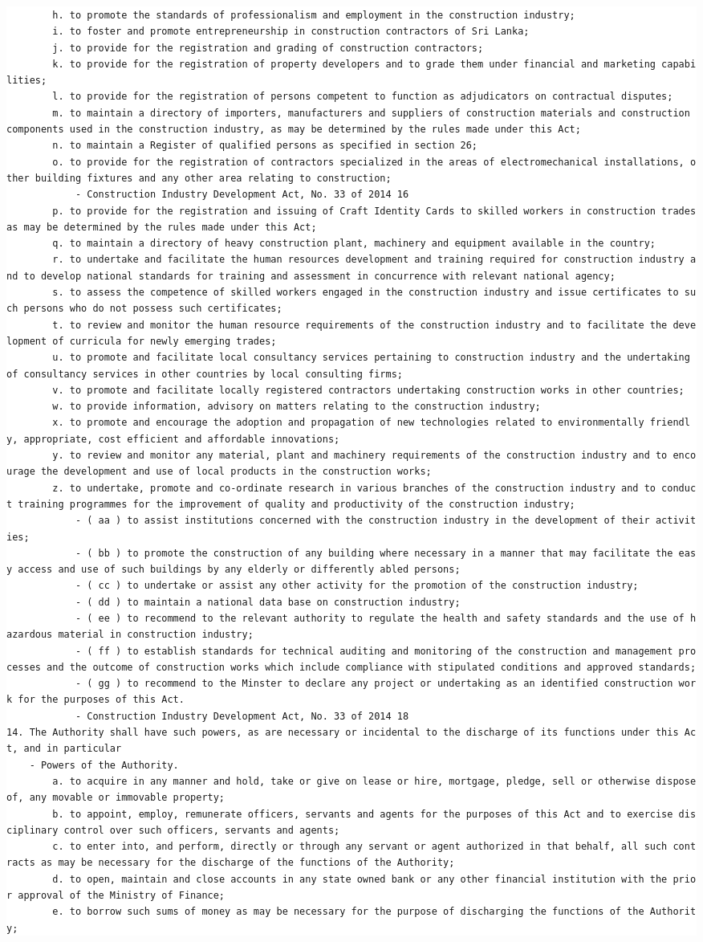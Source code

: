            h. to promote the standards of professionalism and employment in the construction industry;
            i. to foster and promote entrepreneurship in construction contractors of Sri Lanka;
            j. to provide for the registration and grading of construction contractors;
            k. to provide for the registration of property developers and to grade them under financial and marketing capabilities;
            l. to provide for the registration of persons competent to function as adjudicators on contractual disputes;
            m. to maintain a directory of importers, manufacturers and suppliers of construction materials and construction components used in the construction industry, as may be determined by the rules made under this Act;
            n. to maintain a Register of qualified persons as specified in section 26;
            o. to provide for the registration of contractors specialized in the areas of electromechanical installations, other building fixtures and any other area relating to construction;
                - Construction Industry Development Act, No. 33 of 2014 16
            p. to provide for the registration and issuing of Craft Identity Cards to skilled workers in construction trades as may be determined by the rules made under this Act;
            q. to maintain a directory of heavy construction plant, machinery and equipment available in the country;
            r. to undertake and facilitate the human resources development and training required for construction industry and to develop national standards for training and assessment in concurrence with relevant national agency;
            s. to assess the competence of skilled workers engaged in the construction industry and issue certificates to such persons who do not possess such certificates;
            t. to review and monitor the human resource requirements of the construction industry and to facilitate the development of curricula for newly emerging trades;
            u. to promote and facilitate local consultancy services pertaining to construction industry and the undertaking of consultancy services in other countries by local consulting firms;
            v. to promote and facilitate locally registered contractors undertaking construction works in other countries;
            w. to provide information, advisory on matters relating to the construction industry;
            x. to promote and encourage the adoption and propagation of new technologies related to environmentally friendly, appropriate, cost efficient and affordable innovations;
            y. to review and monitor any material, plant and machinery requirements of the construction industry and to encourage the development and use of local products in the construction works;
            z. to undertake, promote and co-ordinate research in various branches of the construction industry and to conduct training programmes for the improvement of quality and productivity of the construction industry;
                - ( aa ) to assist institutions concerned with the construction industry in the development of their activities;
                - ( bb ) to promote the construction of any building where necessary in a manner that may facilitate the easy access and use of such buildings by any elderly or differently abled persons;
                - ( cc ) to undertake or assist any other activity for the promotion of the construction industry;
                - ( dd ) to maintain a national data base on construction industry;
                - ( ee ) to recommend to the relevant authority to regulate the health and safety standards and the use of hazardous material in construction industry;
                - ( ff ) to establish standards for technical auditing and monitoring of the construction and management processes and the outcome of construction works which include compliance with stipulated conditions and approved standards;
                - ( gg ) to recommend to the Minster to declare any project or undertaking as an identified construction work for the purposes of this Act.
                - Construction Industry Development Act, No. 33 of 2014 18
    14. The Authority shall have such powers, as are necessary or incidental to the discharge of its functions under this Act, and in particular
        - Powers of the Authority.
            a. to acquire in any manner and hold, take or give on lease or hire, mortgage, pledge, sell or otherwise dispose of, any movable or immovable property;
            b. to appoint, employ, remunerate officers, servants and agents for the purposes of this Act and to exercise disciplinary control over such officers, servants and agents;
            c. to enter into, and perform, directly or through any servant or agent authorized in that behalf, all such contracts as may be necessary for the discharge of the functions of the Authority;
            d. to open, maintain and close accounts in any state owned bank or any other financial institution with the prior approval of the Ministry of Finance;
            e. to borrow such sums of money as may be necessary for the purpose of discharging the functions of the Authority;